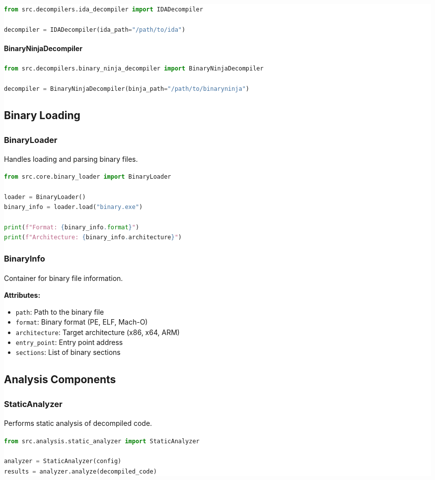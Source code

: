 ```python
from src.decompilers.ida_decompiler import IDADecompiler

decompiler = IDADecompiler(ida_path="/path/to/ida")
```

#### BinaryNinjaDecompiler

```python
from src.decompilers.binary_ninja_decompiler import BinaryNinjaDecompiler

decompiler = BinaryNinjaDecompiler(binja_path="/path/to/binaryninja")
```

## Binary Loading

### BinaryLoader

Handles loading and parsing binary files.

```python
from src.core.binary_loader import BinaryLoader

loader = BinaryLoader()
binary_info = loader.load("binary.exe")

print(f"Format: {binary_info.format}")
print(f"Architecture: {binary_info.architecture}")
```

### BinaryInfo

Container for binary file information.

**Attributes:**
- `path`: Path to the binary file
- `format`: Binary format (PE, ELF, Mach-O)
- `architecture`: Target architecture (x86, x64, ARM)
- `entry_point`: Entry point address
- `sections`: List of binary sections

## Analysis Components

### StaticAnalyzer

Performs static analysis of decompiled code.

```python
from src.analysis.static_analyzer import StaticAnalyzer

analyzer = StaticAnalyzer(config)
results = analyzer.analyze(decompiled_code)
```
